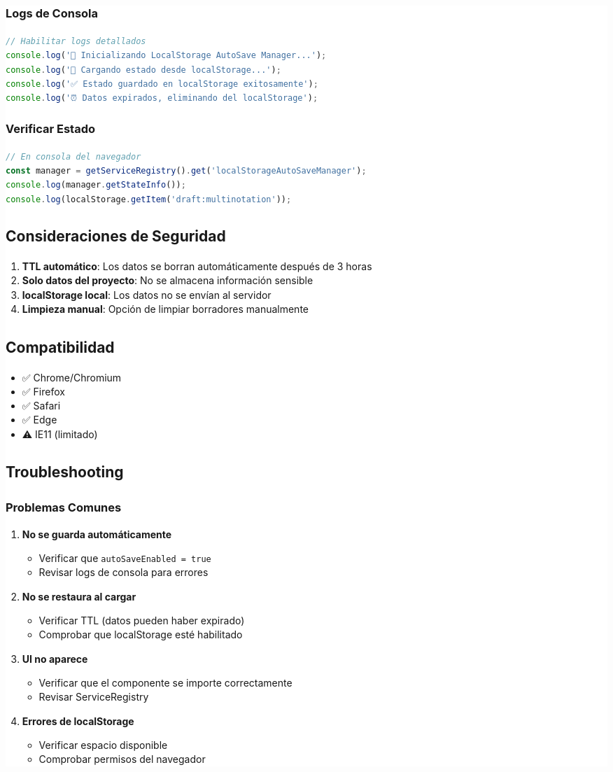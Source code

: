 ### Logs de Consola

```javascript
// Habilitar logs detallados
console.log('💾 Inicializando LocalStorage AutoSave Manager...');
console.log('📂 Cargando estado desde localStorage...');
console.log('✅ Estado guardado en localStorage exitosamente');
console.log('⏰ Datos expirados, eliminando del localStorage');
```

### Verificar Estado

```javascript
// En consola del navegador
const manager = getServiceRegistry().get('localStorageAutoSaveManager');
console.log(manager.getStateInfo());
console.log(localStorage.getItem('draft:multinotation'));
```

## Consideraciones de Seguridad

1. **TTL automático**: Los datos se borran automáticamente después de 3 horas
2. **Solo datos del proyecto**: No se almacena información sensible
3. **localStorage local**: Los datos no se envían al servidor
4. **Limpieza manual**: Opción de limpiar borradores manualmente

## Compatibilidad

- ✅ Chrome/Chromium
- ✅ Firefox
- ✅ Safari
- ✅ Edge
- ⚠️ IE11 (limitado)

## Troubleshooting

### Problemas Comunes

1. **No se guarda automáticamente**
   - Verificar que `autoSaveEnabled = true`
   - Revisar logs de consola para errores

2. **No se restaura al cargar**
   - Verificar TTL (datos pueden haber expirado)
   - Comprobar que localStorage esté habilitado

3. **UI no aparece**
   - Verificar que el componente se importe correctamente
   - Revisar ServiceRegistry

4. **Errores de localStorage**
   - Verificar espacio disponible
   - Comprobar permisos del navegador
